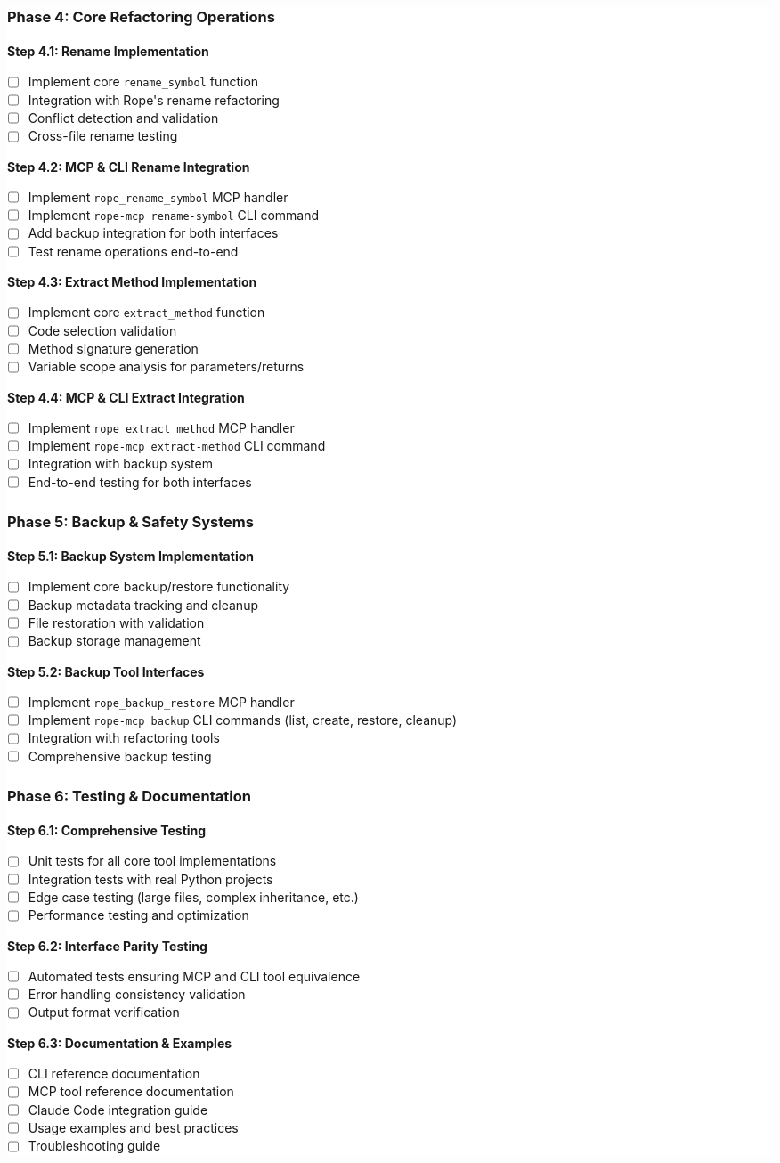 ### Phase 4: Core Refactoring Operations

**Step 4.1: Rename Implementation**
- [ ] Implement core `rename_symbol` function
- [ ] Integration with Rope's rename refactoring
- [ ] Conflict detection and validation
- [ ] Cross-file rename testing

**Step 4.2: MCP & CLI Rename Integration**
- [ ] Implement `rope_rename_symbol` MCP handler
- [ ] Implement `rope-mcp rename-symbol` CLI command
- [ ] Add backup integration for both interfaces
- [ ] Test rename operations end-to-end

**Step 4.3: Extract Method Implementation**
- [ ] Implement core `extract_method` function
- [ ] Code selection validation
- [ ] Method signature generation
- [ ] Variable scope analysis for parameters/returns

**Step 4.4: MCP & CLI Extract Integration**
- [ ] Implement `rope_extract_method` MCP handler
- [ ] Implement `rope-mcp extract-method` CLI command
- [ ] Integration with backup system
- [ ] End-to-end testing for both interfaces

### Phase 5: Backup & Safety Systems

**Step 5.1: Backup System Implementation**
- [ ] Implement core backup/restore functionality
- [ ] Backup metadata tracking and cleanup
- [ ] File restoration with validation
- [ ] Backup storage management

**Step 5.2: Backup Tool Interfaces**
- [ ] Implement `rope_backup_restore` MCP handler
- [ ] Implement `rope-mcp backup` CLI commands (list, create, restore, cleanup)
- [ ] Integration with refactoring tools
- [ ] Comprehensive backup testing

### Phase 6: Testing & Documentation

**Step 6.1: Comprehensive Testing**
- [ ] Unit tests for all core tool implementations
- [ ] Integration tests with real Python projects
- [ ] Edge case testing (large files, complex inheritance, etc.)
- [ ] Performance testing and optimization

**Step 6.2: Interface Parity Testing**
- [ ] Automated tests ensuring MCP and CLI tool equivalence
- [ ] Error handling consistency validation
- [ ] Output format verification

**Step 6.3: Documentation & Examples**
- [ ] CLI reference documentation
- [ ] MCP tool reference documentation
- [ ] Claude Code integration guide
- [ ] Usage examples and best practices
- [ ] Troubleshooting guide
